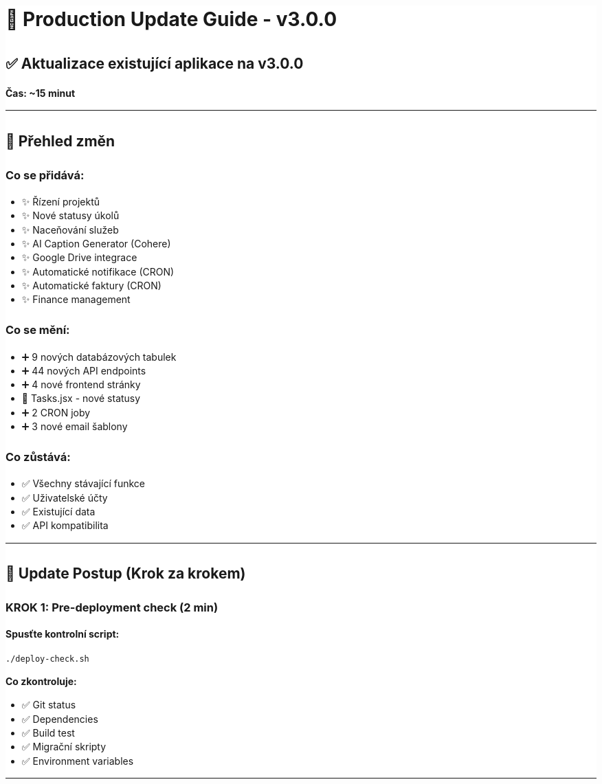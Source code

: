 # 🔄 Production Update Guide - v3.0.0

## ✅ Aktualizace existující aplikace na v3.0.0

**Čas: ~15 minut**

---

## 🎯 Přehled změn

### Co se přidává:
- ✨ Řízení projektů
- ✨ Nové statusy úkolů  
- ✨ Naceňování služeb
- ✨ AI Caption Generator (Cohere)
- ✨ Google Drive integrace
- ✨ Automatické notifikace (CRON)
- ✨ Automatické faktury (CRON)
- ✨ Finance management

### Co se mění:
- ➕ 9 nových databázových tabulek
- ➕ 44 nových API endpoints
- ➕ 4 nové frontend stránky
- 🔄 Tasks.jsx - nové statusy
- ➕ 2 CRON joby
- ➕ 3 nové email šablony

### Co zůstává:
- ✅ Všechny stávající funkce
- ✅ Uživatelské účty
- ✅ Existující data
- ✅ API kompatibilita

---

## 🚀 Update Postup (Krok za krokem)

### KROK 1: Pre-deployment check (2 min)

**Spusťte kontrolní script:**

```bash
./deploy-check.sh
```

**Co zkontroluje:**
- ✅ Git status
- ✅ Dependencies
- ✅ Build test
- ✅ Migrační skripty
- ✅ Environment variables

---